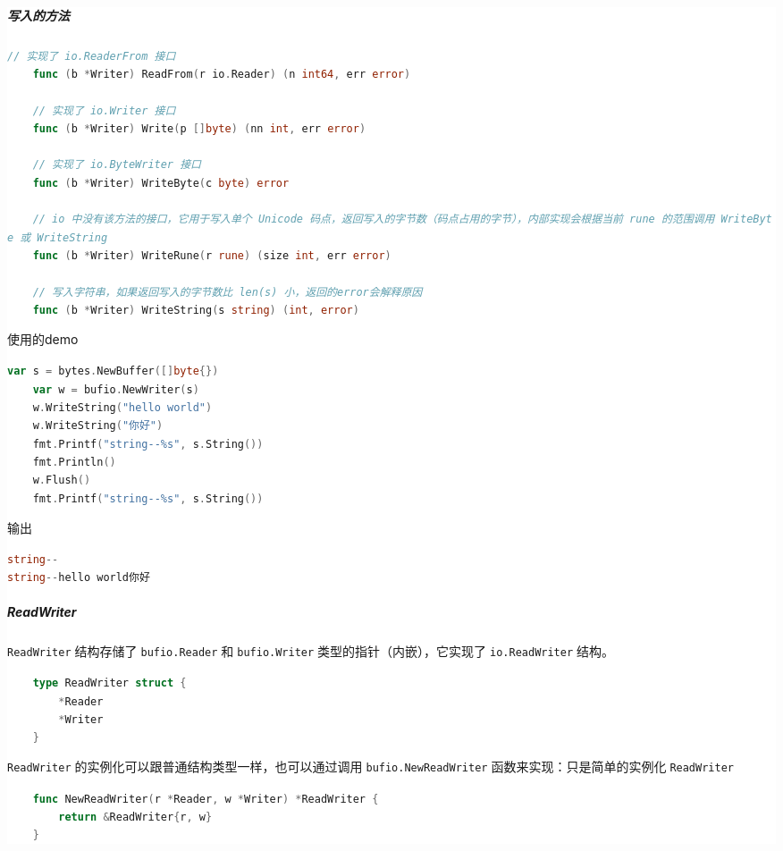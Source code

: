 
##### 写入的方法

```go
// 实现了 io.ReaderFrom 接口
    func (b *Writer) ReadFrom(r io.Reader) (n int64, err error)

    // 实现了 io.Writer 接口
    func (b *Writer) Write(p []byte) (nn int, err error)

    // 实现了 io.ByteWriter 接口
    func (b *Writer) WriteByte(c byte) error

    // io 中没有该方法的接口，它用于写入单个 Unicode 码点，返回写入的字节数（码点占用的字节），内部实现会根据当前 rune 的范围调用 WriteByte 或 WriteString
    func (b *Writer) WriteRune(r rune) (size int, err error)

    // 写入字符串，如果返回写入的字节数比 len(s) 小，返回的error会解释原因
    func (b *Writer) WriteString(s string) (int, error)
```

使用的demo

```go
var s = bytes.NewBuffer([]byte{})
	var w = bufio.NewWriter(s)
	w.WriteString("hello world")
	w.WriteString("你好")
	fmt.Printf("string--%s", s.String())
	fmt.Println()
	w.Flush()
	fmt.Printf("string--%s", s.String())
```

输出

```go
string--
string--hello world你好
```

##### ReadWriter

`ReadWriter` 结构存储了 `bufio.Reader` 和 `bufio.Writer` 类型的指针（内嵌），它实现了 `io.ReadWriter` 结构。

````go
    type ReadWriter struct {
        *Reader
        *Writer
    }
````

`ReadWriter` 的实例化可以跟普通结构类型一样，也可以通过调用 `bufio.NewReadWriter` 函数来实现：只是简单的实例化 `ReadWriter`

```go
    func NewReadWriter(r *Reader, w *Writer) *ReadWriter {
        return &ReadWriter{r, w}
    }
```
